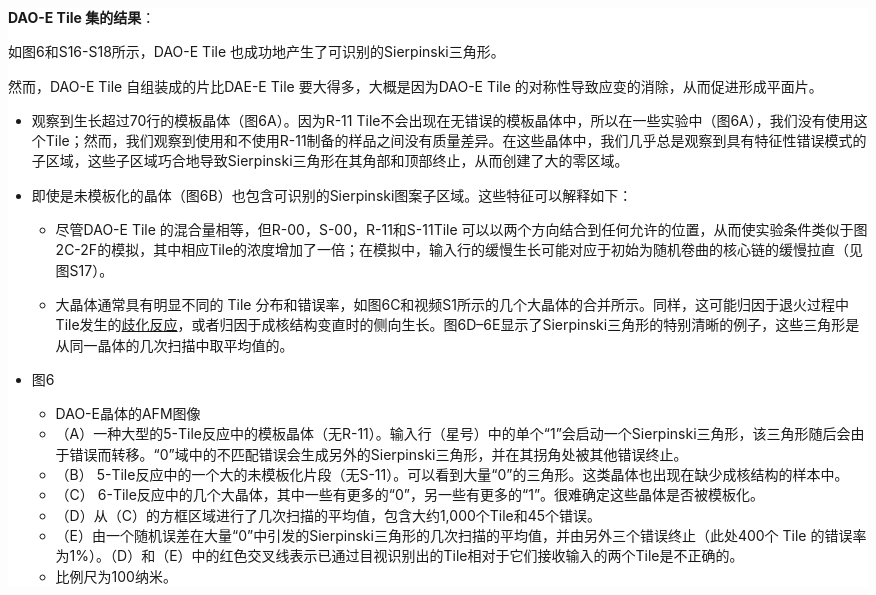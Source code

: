 **DAO-E Tile 集的结果**：

如图6和S16-S18所示，DAO-E Tile 也成功地产生了可识别的Sierpinski三角形。

然而，DAO-E Tile 自组装成的片比DAE-E Tile 要大得多，大概是因为DAO-E Tile 的对称性导致应变的消除，从而促进形成平面片。

- 观察到生长超过70行的模板晶体（图6A）。因为R-11 Tile不会出现在无错误的模板晶体中，所以在一些实验中（图6A），我们没有使用这个Tile；然而，我们观察到使用和不使用R-11制备的样品之间没有质量差异。在这些晶体中，我们几乎总是观察到具有特征性错误模式的子区域，这些子区域巧合地导致Sierpinski三角形在其角部和顶部终止，从而创建了大的零区域。

- 即使是未模板化的晶体（图6B）也包含可识别的Sierpinski图案子区域。这些特征可以解释如下：
  - 尽管DAO-E Tile 的混合量相等，但R-00，S-00，R-11和S-11Tile 可以以两个方向结合到任何允许的位置，从而使实验条件类似于图2C-2F的模拟，其中相应Tile的浓度增加了一倍；在模拟中，输入行的缓慢生长可能对应于初始为随机卷曲的核心链的缓慢拉直（见图S17）。
  
  <a name = "歧化反应回到原文"></a>
  
  - 大晶体通常具有明显不同的 Tile 分布和错误率，如图6C和视频S1所示的几个大晶体的合并所示。同样，这可能归因于退火过程中Tile发生的[歧化反应](#歧化反应)，或者归因于成核结构变直时的侧向生长。图6D–6E显示了Sierpinski三角形的特别清晰的例子，这些三角形是从同一晶体的几次扫描中取平均值的。
  
- 图6
  - DAO-E晶体的AFM图像
  - （A）一种大型的5-Tile反应中的模板晶体（无R-11）。输入行（星号）中的单个“1”会启动一个Sierpinski三角形，该三角形随后会由于错误而转移。“0”域中的不匹配错误会生成另外的Sierpinski三角形，并在其拐角处被其他错误终止。
  - （B） 5-Tile反应中的一个大的未模板化片段（无S-11）。可以看到大量“0”的三角形。这类晶体也出现在缺少成核结构的样本中。
  - （C） 6-Tile反应中的几个大晶体，其中一些有更多的“0”，另一些有更多的“1”。很难确定这些晶体是否被模板化。
  - （D）从（C）的方框区域进行了几次扫描的平均值，包含大约1,000个Tile和45个错误。
  - （E）由一个随机误差在大量“0”中引发的Sierpinski三角形的几次扫描的平均值，并由另外三个错误终止（此处400个 Tile 的错误率为1%）。（D）和（E）中的红色交叉线表示已通过目视识别出的Tile相对于它们接收输入的两个Tile是不正确的。
  - 比例尺为100纳米。
